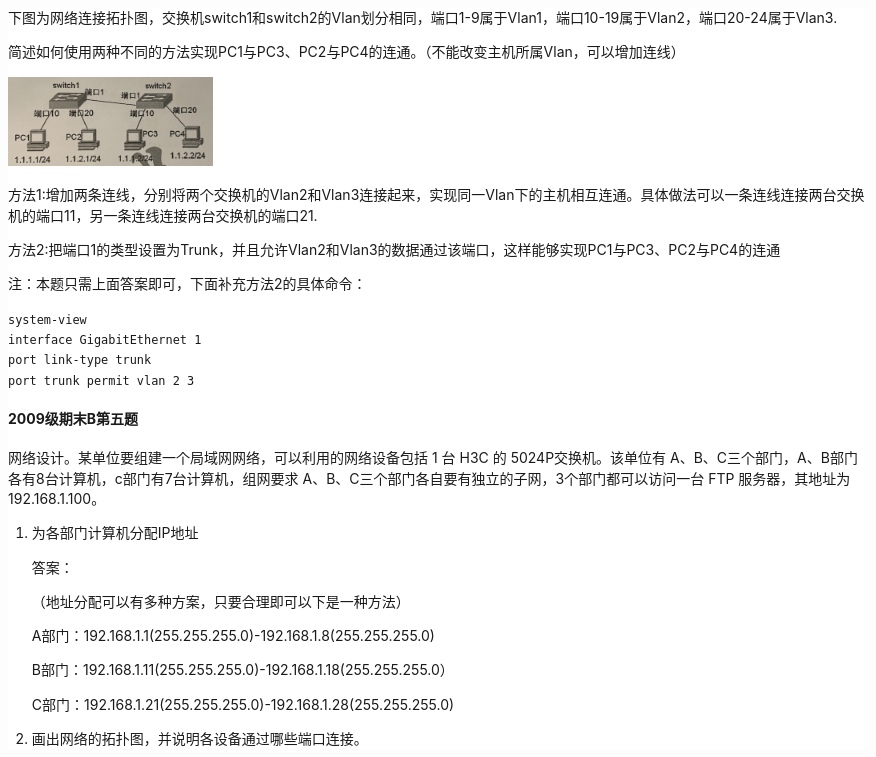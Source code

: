 下图为网络连接拓扑图，交换机switch1和switch2的Vlan划分相同，端口1-9属于Vlan1，端口10-19属于Vlan2，端口20-24属于Vlan3.

简述如何使用两种不同的方法实现PC1与PC3、PC2与PC4的连通。（不能改变主机所属Vlan，可以增加连线）

 <img src="复习笔记.assets/截屏2021-11-22 下午10.50.42.png" alt="截屏2021-11-22 下午10.50.42" style="zoom:20%;" />

方法1:增加两条连线，分别将两个交换机的Vlan2和Vlan3连接起来，实现同一Vlan下的主机相互连通。具体做法可以一条连线连接两台交换机的端口11，另一条连线连接两台交换机的端口21.

方法2:把端口1的类型设置为Trunk，并且允许Vlan2和Vlan3的数据通过该端口，这样能够实现PC1与PC3、PC2与PC4的连通

注：本题只需上面答案即可，下面补充方法2的具体命令：

```shell
system-view
interface GigabitEthernet 1
port link-type trunk
port trunk permit vlan 2 3
```

#### 2009级期末B第五题

网络设计。某单位要组建一个局域网网络，可以利用的网络设备包括 1 台 H3C 的 5024P交换机。该单位有 A、B、C三个部门，A、B部门各有8台计算机，c部门有7台计算机，组网要求 A、B、C三个部门各自要有独立的子网，3个部门都可以访问一台 FTP 服务器，其地址为 192.168.1.100。

1. 为各部门计算机分配IP地址

   答案：

   （地址分配可以有多种方案，只要合理即可以下是一种方法）

   A部门：192.168.1.1(255.255.255.0)-192.168.1.8(255.255.255.0)

   B部门：192.168.1.11(255.255.255.0)-192.168.1.18(255.255.255.0）

   C部门：192.168.1.21(255.255.255.0)-192.168.1.28(255.255.255.0)

2. 画出网络的拓扑图，并说明各设备通过哪些端口连接。

